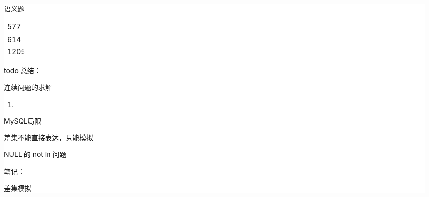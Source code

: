 

语义题



|      |      |
| ---- | ---- |
| 577  |      |
| 614  |      |
| 1205 |      |





todo 总结：



连续问题的求解

1. 









MySQL局限

差集不能直接表达，只能模拟

NULL 的 not in 问题 





笔记：



差集模拟





